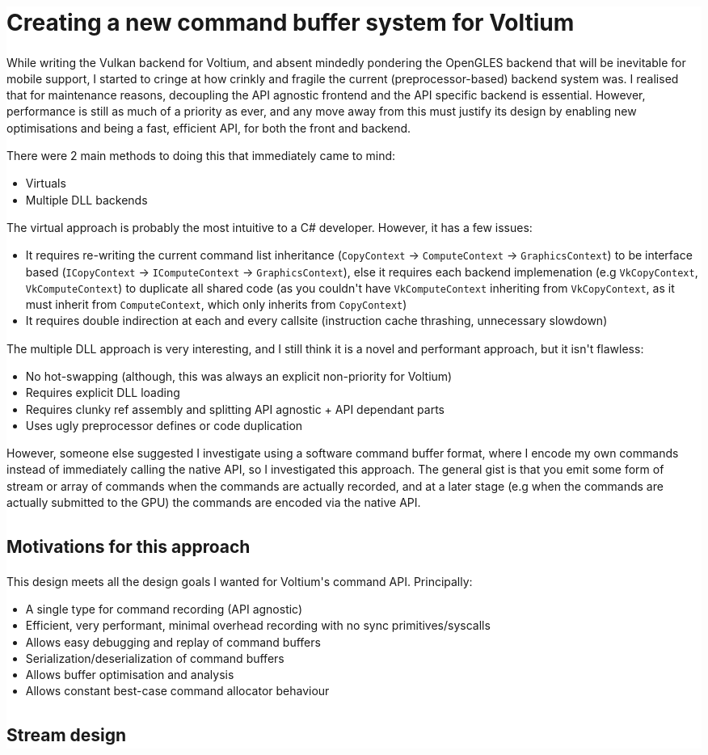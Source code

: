 # Creating a new command buffer system for Voltium

While writing the Vulkan backend for Voltium, and absent mindedly pondering the OpenGLES backend that will be inevitable for mobile support,
I started to cringe at how crinkly and fragile the current (preprocessor-based) backend system was. I realised that for maintenance reasons, decoupling the API agnostic frontend
and the API specific backend is essential. However, performance is still as much of a priority as ever, and any move away from this must justify its design by enabling new optimisations
and being a fast, efficient API, for both the front and backend.


There were 2 main methods to doing this that immediately came to mind:

* Virtuals
* Multiple DLL backends

The virtual approach is probably the most intuitive to a C# developer. However, it has a few issues:

* It requires re-writing the current command list inheritance (`CopyContext` -> `ComputeContext` -> `GraphicsContext`) to be interface based (`ICopyContext` -> `IComputeContext` -> `GraphicsContext`),
  else it requires each backend implemenation (e.g `VkCopyContext`, `VkComputeContext`) to duplicate all shared code (as you couldn't have `VkComputeContext` inheriting from `VkCopyContext`,
  as it must inherit from `ComputeContext`, which only inherits from `CopyContext`)
* It requires double indirection at each and every callsite (instruction cache thrashing, unnecessary slowdown)

The multiple DLL approach is very interesting, and I still think it is a novel and performant approach, but it isn't flawless:

* No hot-swapping (although, this was always an explicit non-priority for Voltium)
* Requires explicit DLL loading
* Requires clunky ref assembly and splitting API agnostic + API dependant parts
* Uses ugly preprocessor defines or code duplication

However, someone else suggested I investigate using a software command buffer format, where I encode my own commands instead of immediately calling the native API, so I investigated this approach.
The general gist is that you emit some form of stream or array of commands when the commands are actually recorded, and at a later stage (e.g when the commands are actually submitted to the GPU)
the commands are encoded via the native API.

## Motivations for this approach

This design meets all the design goals I wanted for Voltium's command API. Principally:

* A single type for command recording (API agnostic)
* Efficient, very performant, minimal overhead recording with no sync primitives/syscalls
* Allows easy debugging and replay of command buffers
* Serialization/deserialization of command buffers
* Allows buffer optimisation and analysis
* Allows constant best-case command allocator behaviour

## Stream design
